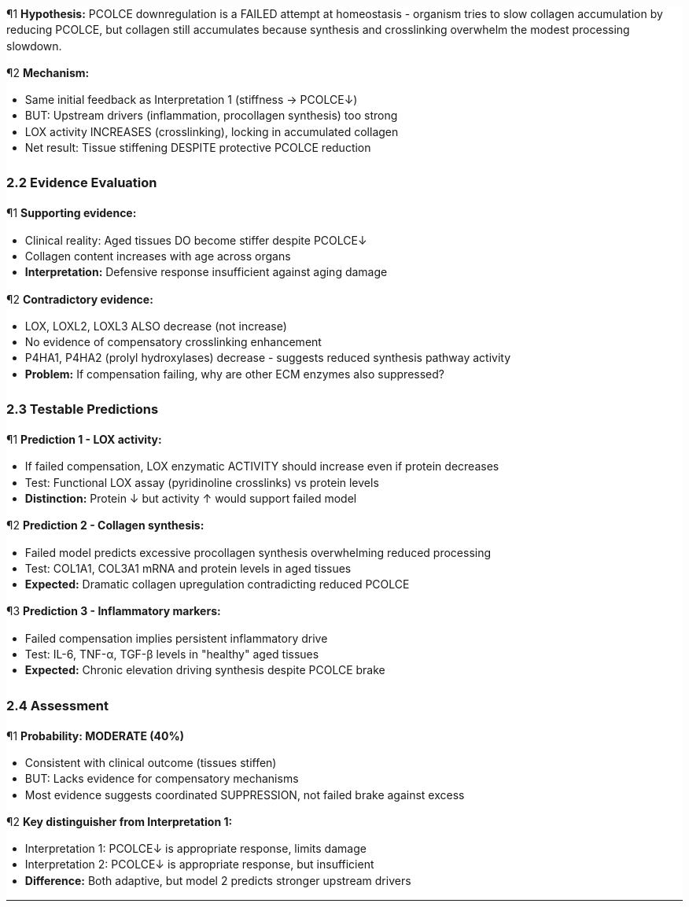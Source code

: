 ¶1 **Hypothesis:**
PCOLCE downregulation is a FAILED attempt at homeostasis - organism tries to slow collagen accumulation by reducing PCOLCE, but collagen still accumulates because synthesis and crosslinking overwhelm the modest processing slowdown.

¶2 **Mechanism:**
- Same initial feedback as Interpretation 1 (stiffness → PCOLCE↓)
- BUT: Upstream drivers (inflammation, procollagen synthesis) too strong
- LOX activity INCREASES (crosslinking), locking in accumulated collagen
- Net result: Tissue stiffening DESPITE protective PCOLCE reduction

### 2.2 Evidence Evaluation

¶1 **Supporting evidence:**
- Clinical reality: Aged tissues DO become stiffer despite PCOLCE↓
- Collagen content increases with age across organs
- **Interpretation:** Defensive response insufficient against aging damage

¶2 **Contradictory evidence:**
- LOX, LOXL2, LOXL3 ALSO decrease (not increase)
- No evidence of compensatory crosslinking enhancement
- P4HA1, P4HA2 (prolyl hydroxylases) decrease - suggests reduced synthesis pathway activity
- **Problem:** If compensation failing, why are other ECM enzymes also suppressed?

### 2.3 Testable Predictions

¶1 **Prediction 1 - LOX activity:**
- If failed compensation, LOX enzymatic ACTIVITY should increase even if protein decreases
- Test: Functional LOX assay (pyridinoline crosslinks) vs protein levels
- **Distinction:** Protein ↓ but activity ↑ would support failed model

¶2 **Prediction 2 - Collagen synthesis:**
- Failed model predicts excessive procollagen synthesis overwhelming reduced processing
- Test: COL1A1, COL3A1 mRNA and protein levels in aged tissues
- **Expected:** Dramatic collagen upregulation contradicting reduced PCOLCE

¶3 **Prediction 3 - Inflammatory markers:**
- Failed compensation implies persistent inflammatory drive
- Test: IL-6, TNF-α, TGF-β levels in "healthy" aged tissues
- **Expected:** Chronic elevation driving synthesis despite PCOLCE brake

### 2.4 Assessment

¶1 **Probability: MODERATE (40%)**
- Consistent with clinical outcome (tissues stiffen)
- BUT: Lacks evidence for compensatory mechanisms
- Most evidence suggests coordinated SUPPRESSION, not failed brake against excess

¶2 **Key distinguisher from Interpretation 1:**
- Interpretation 1: PCOLCE↓ is appropriate response, limits damage
- Interpretation 2: PCOLCE↓ is appropriate response, but insufficient
- **Difference:** Both adaptive, but model 2 predicts stronger upstream drivers

---
